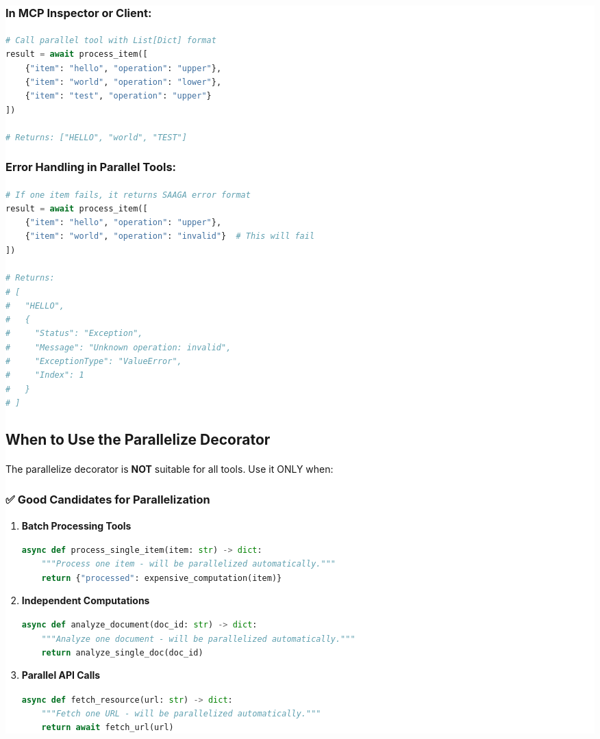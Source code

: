 ### In MCP Inspector or Client:
```python
# Call parallel tool with List[Dict] format
result = await process_item([
    {"item": "hello", "operation": "upper"},
    {"item": "world", "operation": "lower"}, 
    {"item": "test", "operation": "upper"}
])

# Returns: ["HELLO", "world", "TEST"]
```

### Error Handling in Parallel Tools:
```python
# If one item fails, it returns SAAGA error format
result = await process_item([
    {"item": "hello", "operation": "upper"},
    {"item": "world", "operation": "invalid"}  # This will fail
])

# Returns: 
# [
#   "HELLO",
#   {
#     "Status": "Exception",
#     "Message": "Unknown operation: invalid",
#     "ExceptionType": "ValueError",
#     "Index": 1
#   }
# ]
```

## When to Use the Parallelize Decorator

The parallelize decorator is **NOT** suitable for all tools. Use it ONLY when:

### ✅ Good Candidates for Parallelization

1. **Batch Processing Tools**
   ```python
   async def process_single_item(item: str) -> dict:
       """Process one item - will be parallelized automatically."""
       return {"processed": expensive_computation(item)}
   ```

2. **Independent Computations**
   ```python
   async def analyze_document(doc_id: str) -> dict:
       """Analyze one document - will be parallelized automatically."""
       return analyze_single_doc(doc_id)
   ```

3. **Parallel API Calls**
   ```python
   async def fetch_resource(url: str) -> dict:
       """Fetch one URL - will be parallelized automatically."""
       return await fetch_url(url)
   ```
